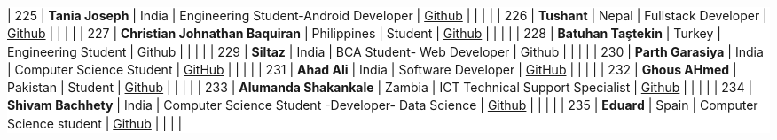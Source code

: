 | 225  | **Tania Joseph**                 | India              | Engineering Student-Android Developer                                           | [Github](https://github.com/tannyjoseph)                                                                                                                                           |                                                                                                   |                                             |                                                           |
| 226  | **Tushant**                      | Nepal              | Fullstack Developer                                                             | [Github](https://github.com/Tushant)                                                                                                                                               |                                                                                                   |                                             |                                                           |
| 227  | **Christian Johnathan Baquiran** | Philippines        | Student                                                                         | [Github](https://github.com/CyjKun)                                                                                                                                                |                                                                                                   |                                             |                                                           |
| 228  | **Batuhan Taştekin**             | Turkey             | Engineering Student                                                             | [Github](https://github.com/batuhantstkn)                                                                                                                                          |                                                                                                   |                                             |                                                           |
| 229  | **Siltaz**                       | India              | BCA Student- Web Developer                                                      | [Github](https://github.com/siltaz)                                                                                                                                                |                                                                                                   |                                             |                                                           |
| 230  | **Parth Garasiya**               | India              | Computer Science Student                                                        | [GitHub](https://github.com/parth222)                                                                                                                                              |                                                                                                   |                                             |                                                           |
| 231  | **Ahad Ali**                     | India              | Software Developer                                                              | [GitHub](https://github.com/ahadali)                                                                                                                                               |                                                                                                   |                                             |                                                           |
| 232  | **Ghous AHmed**                  | Pakistan           | Student                                                                         | [Github](https://github.com/ghousshah)                                                                                                                                             |                                                                                                   |                                             |                                                           |
| 233  | **Alumanda Shakankale**          | Zambia             | ICT Technical Support Specialist                                                | [Github](https://github.com/alushaks)                                                                                                                                              |                                                                                                   |                                             |                                                           |
| 234  | **Shivam Bachhety**              | India              | Computer Science Student -Developer- Data Science                               | [Github](https://github.com/shivambachhety)                                                                                                                                        |                                                                                                   |                                             |                                                           |
| 235  | **Eduard**                       | Spain              | Computer Science student                                                        | [Github](https://github.com/muzikizum)                                                                                                                                             |                                                                                                   |                                             |                                                           |